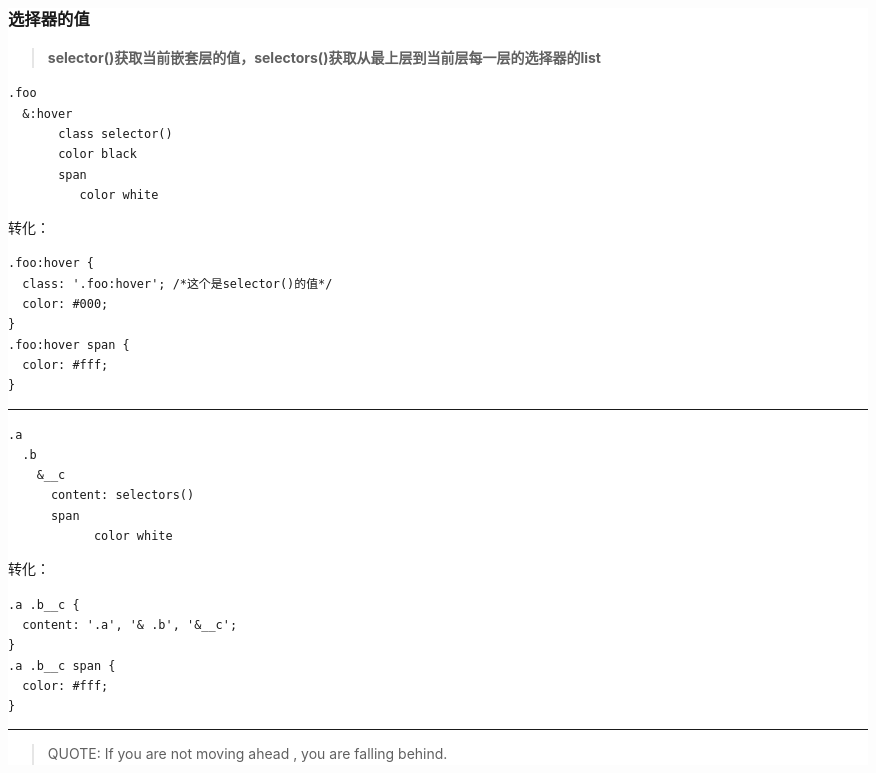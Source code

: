 ### **选择器的值**
>**selector()获取当前嵌套层的值，selectors()获取从最上层到当前层每一层的选择器的list**

```
.foo
  &:hover
       class selector()
       color black
       span
          color white
```
转化：
```
.foo:hover {
  class: '.foo:hover'; /*这个是selector()的值*/
  color: #000;
}
.foo:hover span {
  color: #fff;
}
```
---
```
.a
  .b
    &__c
      content: selectors()
      span
            color white
```
转化：
```
.a .b__c {
  content: '.a', '& .b', '&__c';
}
.a .b__c span {
  color: #fff;
}
```
---

> QUOTE: If you are not moving ahead , you are falling behind.
